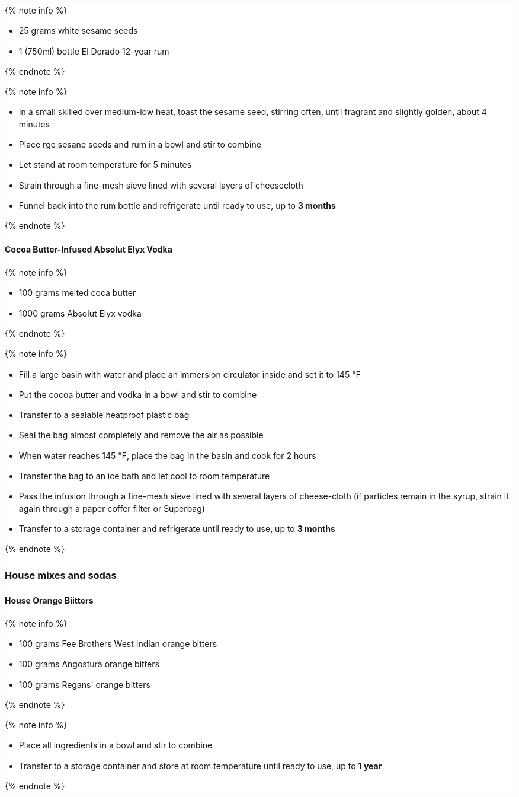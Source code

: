 {% note info %}

+ 25 grams white sesame seeds

+ 1 (750ml) bottle El Dorado 12-year rum

{% endnote %}

{% note info %}

- In a small skilled over medium-low heat, toast the sesame seed, 
stirring often, until fragrant and slightly golden, about 4 minutes

- Place rge sesane seeds and rum in a bowl and stir to combine

- Let stand at room temperature for 5 minutes

- Strain through a fine-mesh sieve lined with several layers of cheesecloth

- Funnel back into the rum bottle and refrigerate until ready to use, up to **3 months**

{% endnote %}

#### Cocoa Butter-Infused Absolut Elyx Vodka

{% note info %}

+ 100 grams melted coca butter

+ 1000 grams Absolut Elyx vodka

{% endnote %}

{% note info %}

- Fill a large basin with water and place an immersion circulator inside and set it to 145 &#x2109;

- Put the cocoa butter and vodka in a bowl and stir to combine

- Transfer to a sealable heatproof plastic bag

- Seal the bag almost completely and remove the air as possible

- When water reaches 145 &#x2109;, place the bag in the basin and cook for 2 hours

- Transfer the bag to an ice bath and let cool to room temperature

- Pass the infusion through a fine-mesh sieve lined with several layers of cheese-cloth (if particles remain in the syrup, strain it again through a paper coffer filter or Superbag)

- Transfer to a storage container and refrigerate until ready to use, up to **3 months**

{% endnote %}

### House mixes and sodas

#### House Orange Biitters

{% note info %}

+ 100 grams Fee Brothers West Indian orange bitters

+ 100 grams Angostura orange bitters

+ 100 grams Regans' orange bitters

{% endnote %}

{% note info %}

- Place all ingredients in a bowl and stir to combine

- Transfer to a storage container and store at room temperature until ready to use, up to **1 year**

{% endnote %}
